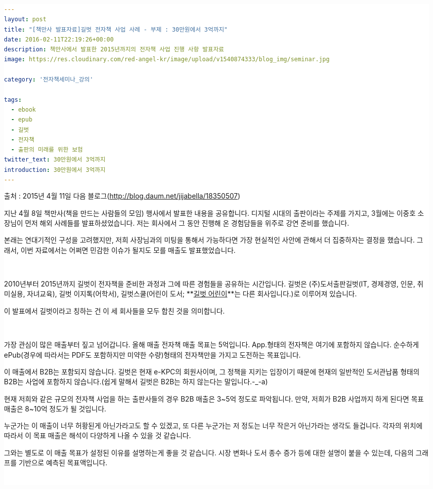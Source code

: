 ```yaml
---
layout: post
title: "[책만사 발표자료]길벗 전자책 사업 사례 - 부제 : 30만원에서 3억까지"
date: 2016-02-11T22:19:26+00:00
description: 책만사에서 발표한 2015년까지의 전자책 사업 진행 사항 발표자료 
image: https://res.cloudinary.com/red-angel-kr/image/upload/v1540874333/blog_img/seminar.jpg

category: '전자책세미나_강의'  

tags: 
  - ebook
  - epub
  - 길벗
  - 전자책
  - 출판의 미래를 위한 보험
twitter_text: 30만원에서 3억까지
introduction: 30만원에서 3억까지
---
```


출처 : 2015년 4월 11일 다음 블로그(<http://blog.daum.net/jijabella/18350507>)

지난 4월 8일 책만사(책을 만드는 사람들의 모임) 행사에서 발표한 내용을 공유합니다. 디지털 시대의 출판이라는 주제를 가지고, 3월에는 이중호 소장님이 먼저 해외 사례들를 발표하셨었습니다. 저는 회사에서 그 동안 진행해 온 경험담들을 위주로 강연 준비를 했습니다.

본래는 연대기적인 구성을 고려했지만, 저희 사장님과의 미팅을 통해서 가능하다면 가장 현실적인 사안에 관해서 더 집중하자는 결정을 했습니다. 그래서, 이번 자료에서는 어쩌면 민감한 이슈가 될지도 모를 매출도 발표했었습니다.

<img id="A_212F9C3A5528E1733138A5" class="txc-image" src="http://cfile232.uf.daum.net/image/212F9C3A5528E1733138A5" alt="" width="583" border="0" hspace="1" vspace="1" data-filename="pt-.001.jpg" />

2010년부터 2015년까지 길벗이 전자책을 준비한 과정과 그에 따른 경험들을 공유하는 시간입니다. 길벗은 (주)도서출판길벗(IT, 경제경영, 인문, 취미실용, 자녀교육), 길벗 이지톡(어학서), 길벗스쿨(어린이 도서; **<u>길벗 어린이</u>**는 다른 회사입니다.)로 이루어져 있습니다.

이 발표에서 길벗이라고 칭하는 건 이 세 회사들을 모두 합친 것을 의미합니다.

<img id="A_2274183A5528E17714F670" class="txc-image" src="http://cfile223.uf.daum.net/image/2274183A5528E17714F670" alt="" width="583" border="0" hspace="1" vspace="1" data-filename="pt-.002.jpg" />

가장 관심이 많은 매출부터 짚고 넘어갑니다. 올해 매출 전자책 매출 목표는 5억입니다. App.형태의 전자책은 여기에 포함하지 않습니다. 순수하게 ePub(경우에 따라서는 PDF도 포함하지만 미약한 수량)형태의 전자책만을 가지고 도전하는 목표입니다.

이 매출에서 B2B는 포함되지 않습니다. 길벗은 현재 e-KPC의 회원사이며, 그 정책을 지키는 입장이기 때문에 현재의 일반적인 도서관납품 형태의 B2B는 사업에 포함하지 않습니다.(쉽게 말해서 길벗은 B2B는 하지 않는다는 말입니다.-_-a)

현재 저희와 같은 규모의 전자책 사업을 하는 출판사들의 경우 B2B 매출은 3~5억 정도로 파악됩니다. 만약, 저희가 B2B 사업까지 하게 된다면 목표 매출은 8~10억 정도가 될 것입니다.

누군가는 이 매출이 너무 허황된게 아닌가라고도 할 수 있겠고, 또 다른 누군가는 저 정도는 너무 작은거 아닌가라는 생각도 들겁니다. 각자의 위치에 따라서 이 목표 매출은 해석이 다양하게 나올 수 있을 것 같습니다.

그와는 별도로 이 매출 목표가 설정된 이유를 설명하는게 좋을 것 같습니다. 시장 변화나 도서 종수 증가 등에 대한 설명이 붙을 수 있는데, 다음의 그래프를 기반으로 예측된 목표액입니다.

<img id="A_26536C3A5528E17E212F3E" class="txc-image" src="http://cfile201.uf.daum.net/image/26536C3A5528E17E212F3E" alt="" width="583" border="0" hspace="1" vspace="1" data-filename="pt-.003.jpg" />
